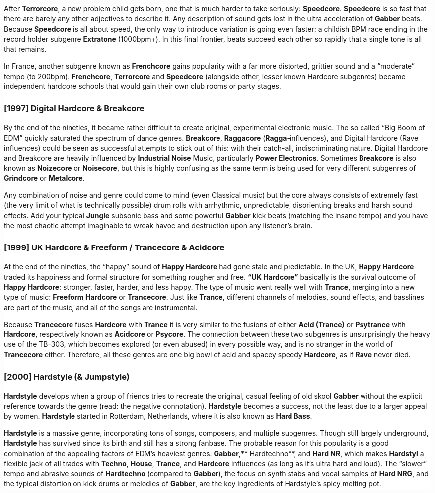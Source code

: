 After **Terrorcore**, a new problem child gets born, one that is much harder to take seriously: **Speedcore**. **Speedcore** is so fast that there are barely any other adjectives to describe it. Any description of sound gets lost in the ultra acceleration of **Gabber** beats. Because **Speedcore** is all about speed, the only way to introduce variation is going even faster: a childish BPM race ending in the record holder subgenre **Extratone** (1000bpm+). In this final frontier, beats succeed each other so rapidly that a single tone is all that remains.

In France, another subgenre known as **Frenchcore** gains popularity with a far more distorted, grittier sound and a “moderate” tempo (to 200bpm). **Frenchcore**, **Terrorcore** and **Speedcore** (alongside other, lesser known Hardcore subgenres) became independent hardcore schools that would gain their own club rooms or party stages.

### [1997] Digital Hardcore & Breakcore
By the end of the nineties, it became rather difficult to create original, experimental electronic music. The so called “Big Boom of EDM” quickly saturated the spectrum of dance genres. **Breakcore**, **Raggacore** (**Ragga**-influences), and Digital Hardcore (Rave influences) could be seen as successful attempts to stick out of this: with their catch-all, indiscriminating nature. Digital Hardcore and Breakcore are heavily influenced by **Industrial Noise** Music, particularly **Power Electronics**. Sometimes **Breakcore** is also known as **Noizecore** or **Noisecore**, but this is highly confusing as the same term is being used for very different subgenres of **Grindcore** or **Metalcore**.

Any combination of noise and genre could come to mind (even Classical music) but the core always consists of extremely fast (the very limit of what is technically possible) drum rolls with arrhythmic, unpredictable, disorienting breaks and harsh sound effects. Add your typical **Jungle** subsonic bass and some powerful **Gabber** kick beats (matching the insane tempo) and you have the most chaotic attempt imaginable to wreak havoc and destruction upon any listener’s brain.

### [1999] UK Hardcore & Freeform / Trancecore & Acidcore
At the end of the nineties, the “happy” sound of **Happy Hardcore** had gone stale and predictable. In the UK, **Happy Hardcore** traded its happiness and formal structure for something rougher and free. **“UK Hardcore”** basically is the survival outcome of **Happy Hardcore**: stronger, faster, harder, and less happy. The type of music went really well with **Trance**, merging into a new type of music: **Freeform Hardcore** or **Trancecore**. Just like **Trance**, different channels of melodies, sound effects, and basslines are part of the music, and all of the songs are instrumental.

Because **Trancecore** fuses **Hardcore** with **Trance** it is very similar to the fusions of either **Acid (Trance)** or **Psytrance** with **Hardcore**, respectively known as **Acidcore** or **Psycore**. The connection between these two subgenres is unsurprisingly the heavy use of the TB-303, which becomes explored (or even abused) in every possible way, and is no stranger in the world of **Trancecore** either. Therefore, all these genres are one big bowl of acid and spacey speedy **Hardcore**, as if **Rave** never died.

### [2000] Hardstyle (& Jumpstyle)
**Hardstyle** develops when a group of friends tries to recreate the original, casual feeling of old skool **Gabber** without the explicit reference towards the genre (read: the negative connotation). **Hardstyle** becomes a success, not the least due to a larger appeal by women. **Hardstyle** started in Rotterdam, Netherlands, where it is also known as **Hard Bass**.

**Hardstyle** is a massive genre, incorporating tons of songs, composers, and multiple subgenres. Though still largely underground, **Hardstyle** has survived since its birth and still has a strong fanbase. The probable reason for this popularity is a good combination of the appealing factors of EDM’s heaviest genres: **Gabber**,** Hardtechno**, and **Hard NR**, which makes **Hardstyl** a flexible jack of all trades with **Techno**, **House**, **Trance**, and **Hardcore** influences (as long as it’s ultra hard and loud). The “slower” tempo and abrasive sounds of **Hardtechno** (compared to **Gabber**), the focus on synth stabs and vocal samples of **Hard NRG**, and the typical distortion on kick drums or melodies of **Gabber**, are the key ingredients of Hardstyle’s spicy melting pot.
